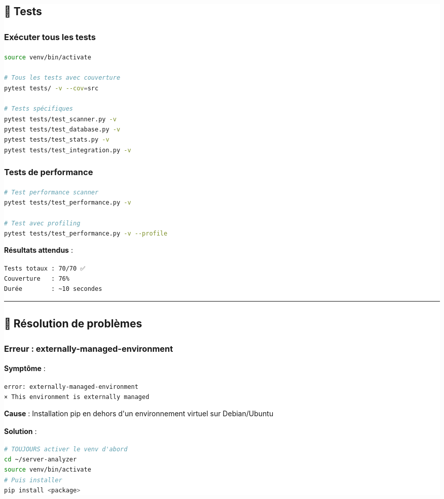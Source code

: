 ## 🧪 Tests

### Exécuter tous les tests

```bash
source venv/bin/activate

# Tous les tests avec couverture
pytest tests/ -v --cov=src

# Tests spécifiques
pytest tests/test_scanner.py -v
pytest tests/test_database.py -v
pytest tests/test_stats.py -v
pytest tests/test_integration.py -v
```

### Tests de performance

```bash
# Test performance scanner
pytest tests/test_performance.py -v

# Test avec profiling
pytest tests/test_performance.py -v --profile
```

**Résultats attendus** :
```
Tests totaux : 70/70 ✅
Couverture   : 76%
Durée        : ~10 secondes
```

---

## 🐛 Résolution de problèmes

### Erreur : externally-managed-environment

**Symptôme** :
```
error: externally-managed-environment
× This environment is externally managed
```

**Cause** : Installation pip en dehors d'un environnement virtuel sur Debian/Ubuntu

**Solution** :
```bash
# TOUJOURS activer le venv d'abord
cd ~/server-analyzer
source venv/bin/activate
# Puis installer
pip install <package>
```
